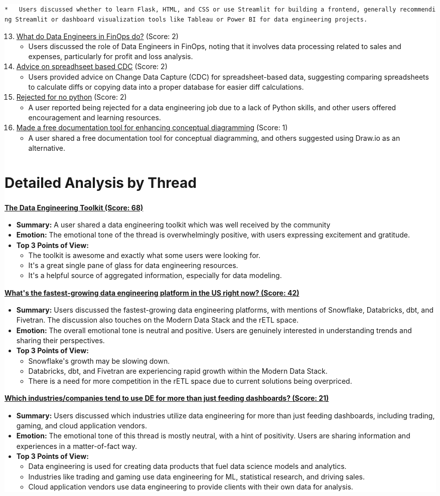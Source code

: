     *   Users discussed whether to learn Flask, HTML, and CSS or use Streamlit for building a frontend, generally recommending Streamlit or dashboard visualization tools like Tableau or Power BI for data engineering projects.
13. [What do Data Engineers in FinOps do?](https://www.reddit.com/r/dataengineering/comments/1lg7n3v/what_do_data_engineers_in_finops_do/) (Score: 2)
    *   Users discussed the role of Data Engineers in FinOps, noting that it involves data processing related to sales and expenses, particularly for profit and loss analysis.
14. [Advice on spreadhseet based CDC](https://www.reddit.com/r/dataengineering/comments/1lgae7z/advice_on_spreadhseet_based_cdc/) (Score: 2)
    *   Users provided advice on Change Data Capture (CDC) for spreadsheet-based data, suggesting comparing spreadsheets to calculate diffs or copying data into a proper database for easier diff calculations.
15. [Rejected for no python](https://www.reddit.com/r/dataengineering/comments/1lgdi0i/rejected_for_no_python/) (Score: 2)
    *   A user reported being rejected for a data engineering job due to a lack of Python skills, and other users offered encouragement and learning resources.
16. [Made a free documentation tool for enhancing conceptual diagramming](https://www.reddit.com/r/dataengineering/comments/1lg2bec/made_a_free_documentation_tool_for_enhancing/) (Score: 1)
    *   A user shared a free documentation tool for conceptual diagramming, and others suggested using Draw.io as an alternative.

# Detailed Analysis by Thread
**[The Data Engineering Toolkit (Score: 68)](https://toolkit.ssp.sh/)**
*   **Summary:**  A user shared a data engineering toolkit which was well received by the community
*   **Emotion:** The emotional tone of the thread is overwhelmingly positive, with users expressing excitement and gratitude.
*   **Top 3 Points of View:**
    *   The toolkit is awesome and exactly what some users were looking for.
    *   It's a great single pane of glass for data engineering resources.
    *   It's a helpful source of aggregated information, especially for data modeling.

**[What's the fastest-growing data engineering platform in the US right now? (Score: 42)](https://www.reddit.com/r/dataengineering/comments/1lfz2f4/whats_the_fastestgrowing_data_engineering/)**
*   **Summary:** Users discussed the fastest-growing data engineering platforms, with mentions of Snowflake, Databricks, dbt, and Fivetran. The discussion also touches on the Modern Data Stack and the rETL space.
*   **Emotion:** The overall emotional tone is neutral and positive. Users are genuinely interested in understanding trends and sharing their perspectives.
*   **Top 3 Points of View:**
    *   Snowflake's growth may be slowing down.
    *   Databricks, dbt, and Fivetran are experiencing rapid growth within the Modern Data Stack.
    *   There is a need for more competition in the rETL space due to current solutions being overpriced.

**[Which industries/companies tend to use DE for more than just feeding dashboards? (Score: 21)](https://www.reddit.com/r/dataengineering/comments/1lg6b82/which_industriescompanies_tend_to_use_de_for_more/)**
*   **Summary:** Users discussed which industries utilize data engineering for more than just feeding dashboards, including trading, gaming, and cloud application vendors.
*   **Emotion:** The emotional tone of this thread is mostly neutral, with a hint of positivity. Users are sharing information and experiences in a matter-of-fact way.
*   **Top 3 Points of View:**
    *   Data engineering is used for creating data products that fuel data science models and analytics.
    *   Industries like trading and gaming use data engineering for ML, statistical research, and driving sales.
    *   Cloud application vendors use data engineering to provide clients with their own data for analysis.
